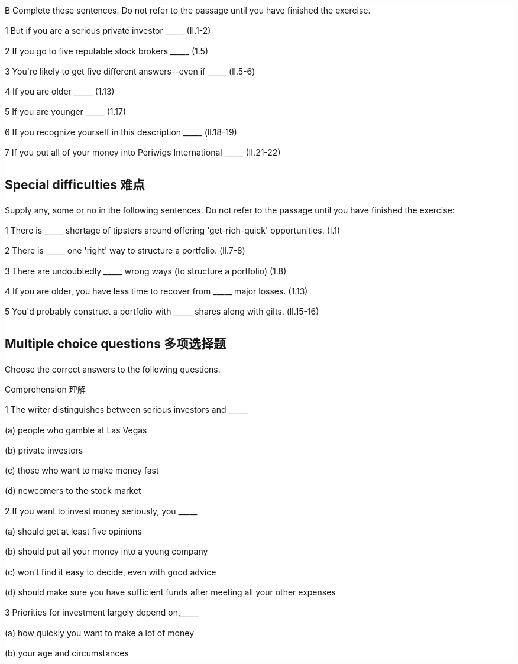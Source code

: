 B Complete these sentences. Do not refer to the passage until you have finished the exercise.

1 But if you are a serious private investor _____ (II.1-2)

2 If you go to five reputable stock brokers _____ (1.5)

3 You're likely to get five different answers--even if _____ (ll.5-6)

4 If you are older _____ (1.13)

5 If you are younger _____ (1.17)

6 If you recognize yourself in this description _____ (ll.18-19)

7 If you put all of your money into Periwigs International _____ (II.21-22)

## Special difficulties 难点

Supply any, some or no in the following sentences. Do not refer to the passage until you have finished the exercise:

1 There is _____ shortage of tipsters around offering 'get-rich-quick' opportunities. (I.1)

2 There is _____ one 'right' way to structure a portfolio. (ll.7-8)

3 There are undoubtedly _____ wrong ways (to structure a portfolio) (1.8)

4 If you are older, you have less time to recover from _____ major losses. (1.13)

5 You'd probably construct a portfolio with _____ shares along with gilts. (ll.15-16)

## Multiple choice questions 多项选择题

Choose the correct answers to the following questions.

Comprehension 理解

1 The writer distinguishes between serious investors and _____

(a) people who gamble at Las Vegas

(b) private investors

(c) those who want to make money fast

(d) newcomers to the stock market

2 If you want to invest money seriously, you _____

(a) should get at least five opinions

(b) should put all your money into a young company

(c) won’t find it easy to decide, even with good advice

(d) should make sure you have sufficient funds after meeting all your other expenses

3 Priorities for investment largely depend on,_____

(a) how quickly you want to make a lot of money

(b) your age and circumstances
